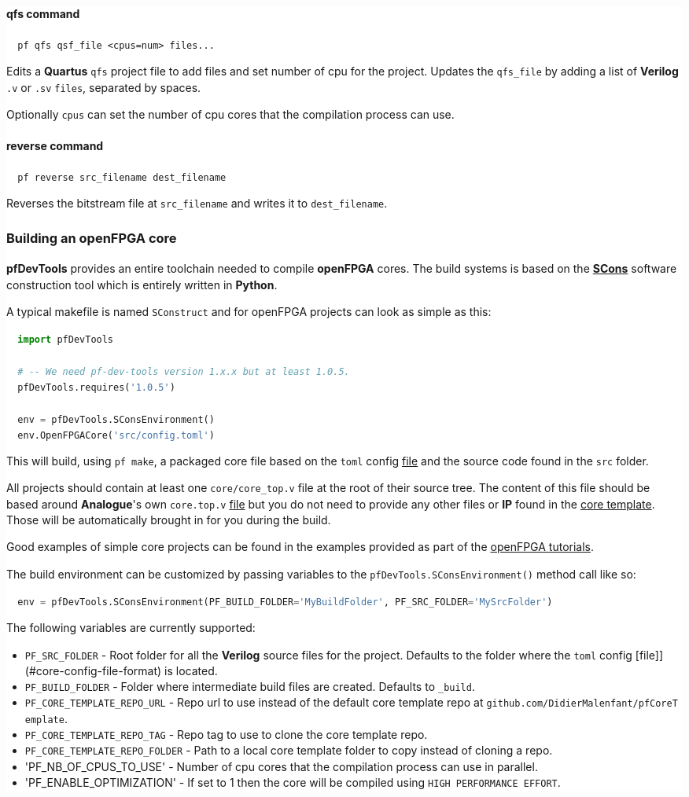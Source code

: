 #### qfs command
```console
  pf qfs qsf_file <cpus=num> files...
```
Edits a **Quartus** `qfs` project file to add files and set number of cpu for the project. Updates the `qfs_file` by adding a list of **Verilog** `.v` or `.sv` `files`, separated by spaces.

Optionally `cpus` can set the number of cpu cores that the compilation process can use.

#### reverse command
```console
  pf reverse src_filename dest_filename
```
Reverses the bitstream file at `src_filename` and writes it to `dest_filename`.

### Building an openFPGA core

**pfDevTools** provides an entire toolchain needed to compile **openFPGA** cores. The build systems is based on the [**SCons**](https://scons.org) software construction tool which is entirely written in **Python**.

A typical makefile is named `SConstruct` and for openFPGA projects can look as simple as this:
```python
  import pfDevTools

  # -- We need pf-dev-tools version 1.x.x but at least 1.0.5.
  pfDevTools.requires('1.0.5')

  env = pfDevTools.SConsEnvironment()
  env.OpenFPGACore('src/config.toml')
```

This will build, using `pf make`, a packaged core file based on the `toml` config [file](#core-config-file-format) and the source code found in the `src` folder.

All projects should contain at least one `core/core_top.v` file at the root of their source tree. The content of this file should be based around **Analogue**'s own `core.top.v` [file](https://github.com/open-fpga/core-template/blob/main/src/fpga/core/core_top.v) but you do not need to provide any other files or **IP** found in the [core template](https://github.com/open-fpga/core-template). Those will be automatically brought in for you during the build.

Good examples of simple core projects can be found in the examples provided as part of the [openFPGA tutorials](https://github.com/DidierMalenfant/openFPGA-tutorials).

The build environment can be customized by passing variables to the `pfDevTools.SConsEnvironment()` method call like so:
```python
  env = pfDevTools.SConsEnvironment(PF_BUILD_FOLDER='MyBuildFolder', PF_SRC_FOLDER='MySrcFolder')
```

The following variables are currently supported:

- `PF_SRC_FOLDER` - Root folder for all the **Verilog** source files for the project. Defaults to the folder where the `toml` config [file]](#core-config-file-format) is located.
- `PF_BUILD_FOLDER` - Folder where intermediate build files are created. Defaults to `_build`.
- `PF_CORE_TEMPLATE_REPO_URL` - Repo url to use instead of the default core template repo at `github.com/DidierMalenfant/pfCoreTemplate`.
- `PF_CORE_TEMPLATE_REPO_TAG` - Repo tag to use to clone the core template repo.
- `PF_CORE_TEMPLATE_REPO_FOLDER` - Path to a local core template folder to copy instead of cloning a repo.
- 'PF_NB_OF_CPUS_TO_USE' - Number of cpu cores that the compilation process can use in parallel.
- 'PF_ENABLE_OPTIMIZATION' - If set to 1 then the core will be compiled using `HIGH PERFORMANCE EFFORT`.

